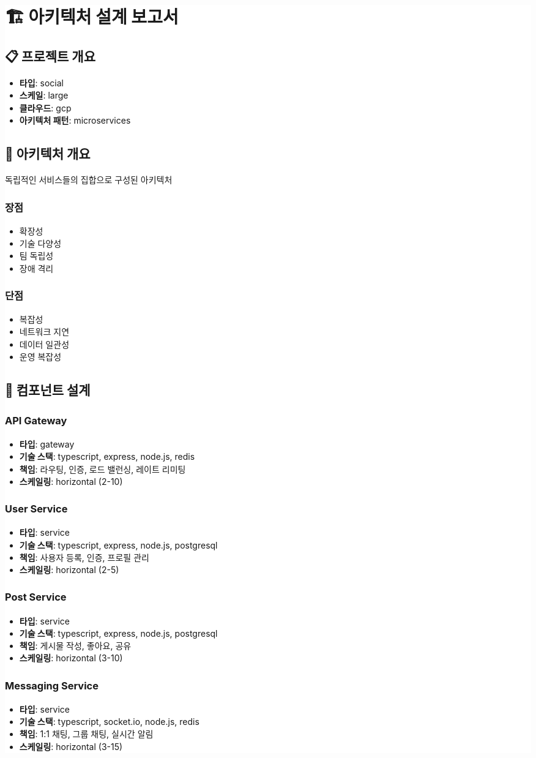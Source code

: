 
# 🏗️ 아키텍처 설계 보고서

## 📋 프로젝트 개요
- **타입**: social
- **스케일**: large
- **클라우드**: gcp
- **아키텍처 패턴**: microservices

## 🎯 아키텍처 개요
독립적인 서비스들의 집합으로 구성된 아키텍처

### 장점
- 확장성
- 기술 다양성
- 팀 독립성
- 장애 격리

### 단점
- 복잡성
- 네트워크 지연
- 데이터 일관성
- 운영 복잡성

## 🧩 컴포넌트 설계

### API Gateway
- **타입**: gateway
- **기술 스택**: typescript, express, node.js, redis
- **책임**: 라우팅, 인증, 로드 밸런싱, 레이트 리미팅
- **스케일링**: horizontal (2-10)


### User Service
- **타입**: service
- **기술 스택**: typescript, express, node.js, postgresql
- **책임**: 사용자 등록, 인증, 프로필 관리
- **스케일링**: horizontal (2-5)


### Post Service
- **타입**: service
- **기술 스택**: typescript, express, node.js, postgresql
- **책임**: 게시물 작성, 좋아요, 공유
- **스케일링**: horizontal (3-10)


### Messaging Service
- **타입**: service
- **기술 스택**: typescript, socket.io, node.js, redis
- **책임**: 1:1 채팅, 그룹 채팅, 실시간 알림
- **스케일링**: horizontal (3-15)
